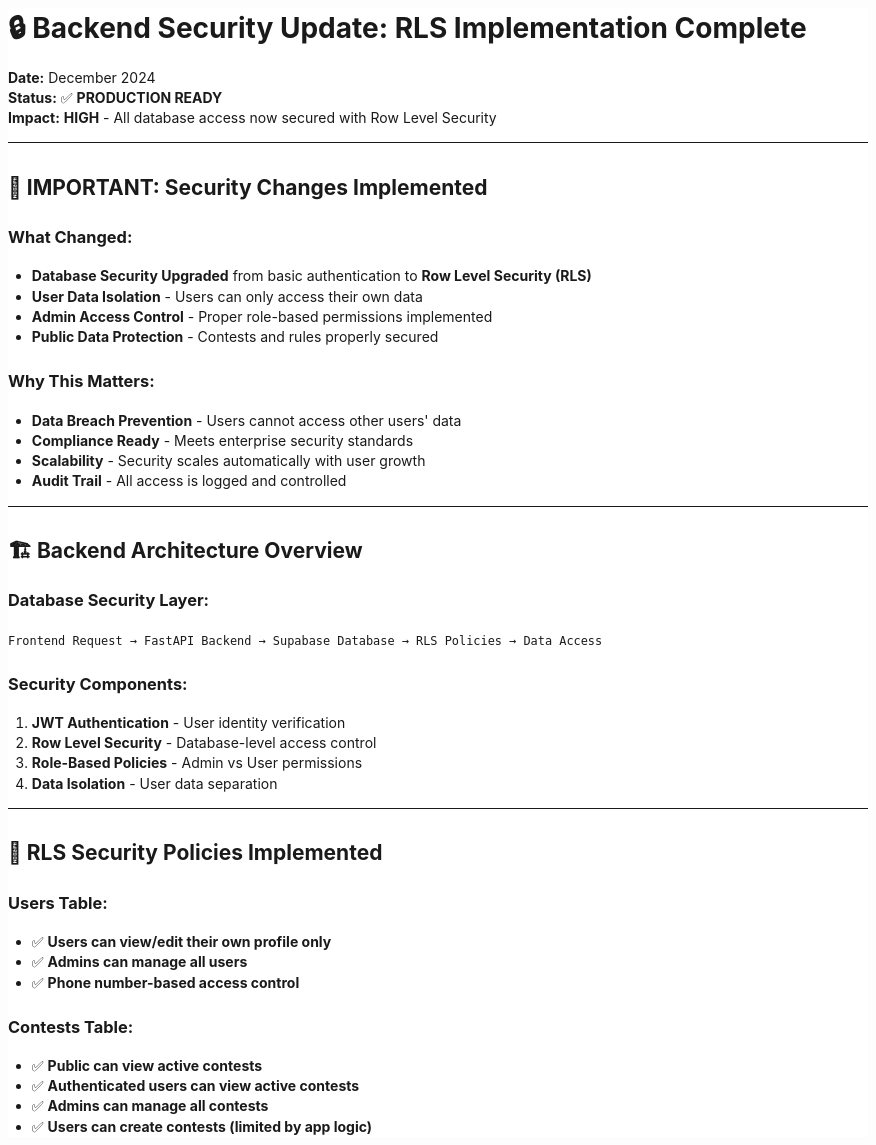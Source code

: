 # 🔒 **Backend Security Update: RLS Implementation Complete**

**Date:** December 2024  
**Status:** ✅ **PRODUCTION READY**  
**Impact:** **HIGH** - All database access now secured with Row Level Security

---

## 🚨 **IMPORTANT: Security Changes Implemented**

### **What Changed:**
- **Database Security Upgraded** from basic authentication to **Row Level Security (RLS)**
- **User Data Isolation** - Users can only access their own data
- **Admin Access Control** - Proper role-based permissions implemented
- **Public Data Protection** - Contests and rules properly secured

### **Why This Matters:**
- **Data Breach Prevention** - Users cannot access other users' data
- **Compliance Ready** - Meets enterprise security standards
- **Scalability** - Security scales automatically with user growth
- **Audit Trail** - All access is logged and controlled

---

## 🏗️ **Backend Architecture Overview**

### **Database Security Layer:**
```
Frontend Request → FastAPI Backend → Supabase Database → RLS Policies → Data Access
```

### **Security Components:**
1. **JWT Authentication** - User identity verification
2. **Row Level Security** - Database-level access control
3. **Role-Based Policies** - Admin vs User permissions
4. **Data Isolation** - User data separation

---

## 🔐 **RLS Security Policies Implemented**

### **Users Table:**
- ✅ **Users can view/edit their own profile only**
- ✅ **Admins can manage all users**
- ✅ **Phone number-based access control**

### **Contests Table:**
- ✅ **Public can view active contests**
- ✅ **Authenticated users can view active contests**
- ✅ **Admins can manage all contests**
- ✅ **Users can create contests (limited by app logic)**
